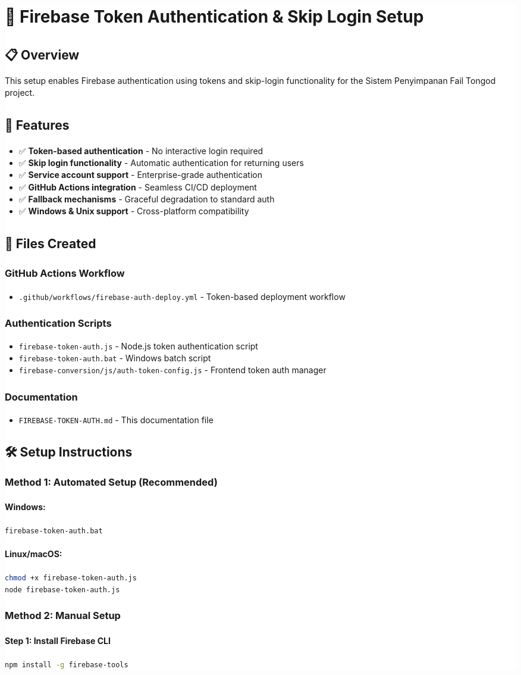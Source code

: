 # 🔑 Firebase Token Authentication & Skip Login Setup

## 📋 Overview

This setup enables Firebase authentication using tokens and skip-login functionality for the Sistem Penyimpanan Fail Tongod project.

## 🚀 Features

- ✅ **Token-based authentication** - No interactive login required
- ✅ **Skip login functionality** - Automatic authentication for returning users
- ✅ **Service account support** - Enterprise-grade authentication
- ✅ **GitHub Actions integration** - Seamless CI/CD deployment
- ✅ **Fallback mechanisms** - Graceful degradation to standard auth
- ✅ **Windows & Unix support** - Cross-platform compatibility

## 📁 Files Created

### GitHub Actions Workflow
- `.github/workflows/firebase-auth-deploy.yml` - Token-based deployment workflow

### Authentication Scripts
- `firebase-token-auth.js` - Node.js token authentication script
- `firebase-token-auth.bat` - Windows batch script
- `firebase-conversion/js/auth-token-config.js` - Frontend token auth manager

### Documentation
- `FIREBASE-TOKEN-AUTH.md` - This documentation file

## 🛠️ Setup Instructions

### Method 1: Automated Setup (Recommended)

#### Windows:
```batch
firebase-token-auth.bat
```

#### Linux/macOS:
```bash
chmod +x firebase-token-auth.js
node firebase-token-auth.js
```

### Method 2: Manual Setup

#### Step 1: Install Firebase CLI
```bash
npm install -g firebase-tools
```
